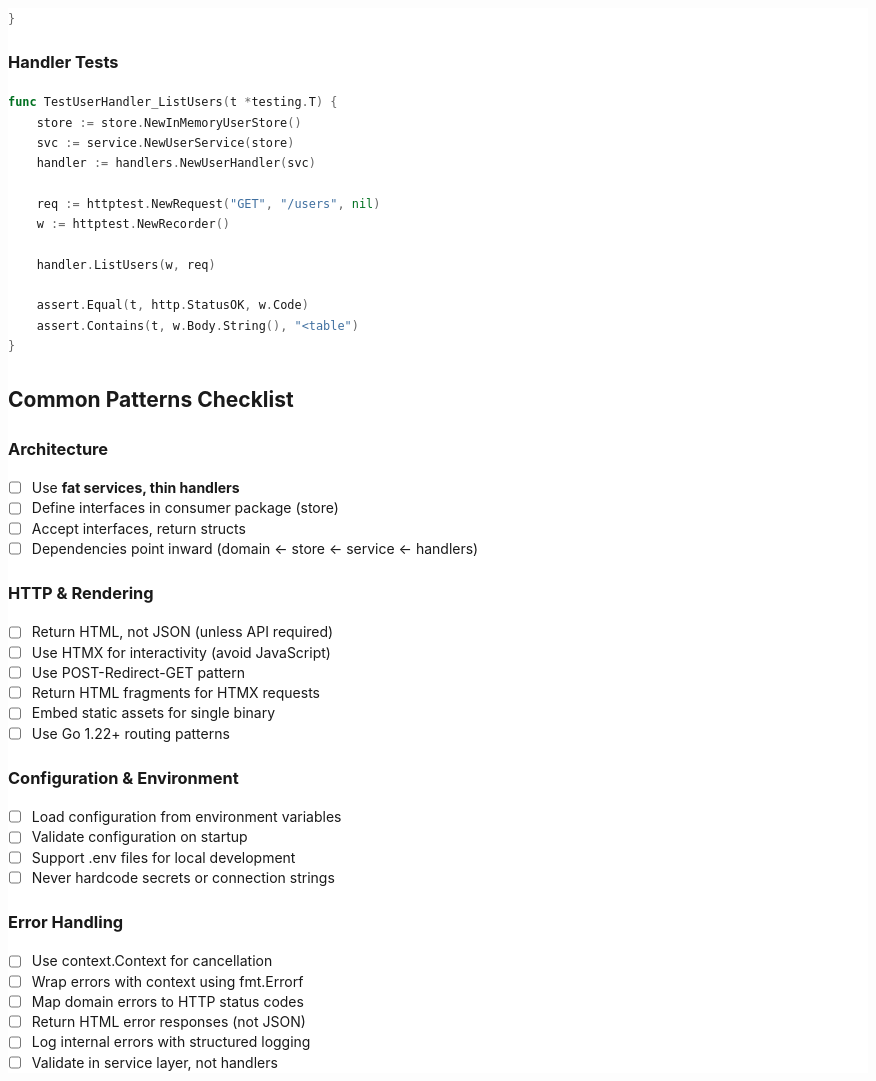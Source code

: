 ```go
}
```

### Handler Tests

```go
func TestUserHandler_ListUsers(t *testing.T) {
    store := store.NewInMemoryUserStore()
    svc := service.NewUserService(store)
    handler := handlers.NewUserHandler(svc)

    req := httptest.NewRequest("GET", "/users", nil)
    w := httptest.NewRecorder()

    handler.ListUsers(w, req)

    assert.Equal(t, http.StatusOK, w.Code)
    assert.Contains(t, w.Body.String(), "<table")
}
```

## Common Patterns Checklist

### Architecture
- [ ] Use **fat services, thin handlers**
- [ ] Define interfaces in consumer package (store)
- [ ] Accept interfaces, return structs
- [ ] Dependencies point inward (domain ← store ← service ← handlers)

### HTTP & Rendering
- [ ] Return HTML, not JSON (unless API required)
- [ ] Use HTMX for interactivity (avoid JavaScript)
- [ ] Use POST-Redirect-GET pattern
- [ ] Return HTML fragments for HTMX requests
- [ ] Embed static assets for single binary
- [ ] Use Go 1.22+ routing patterns

### Configuration & Environment
- [ ] Load configuration from environment variables
- [ ] Validate configuration on startup
- [ ] Support .env files for local development
- [ ] Never hardcode secrets or connection strings

### Error Handling
- [ ] Use context.Context for cancellation
- [ ] Wrap errors with context using fmt.Errorf
- [ ] Map domain errors to HTTP status codes
- [ ] Return HTML error responses (not JSON)
- [ ] Log internal errors with structured logging
- [ ] Validate in service layer, not handlers
